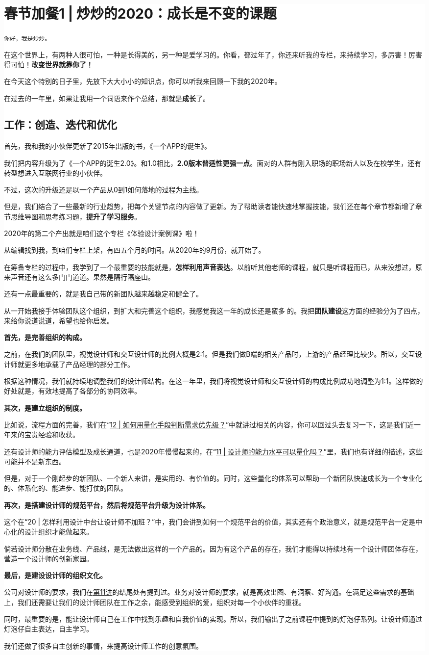 # 春节加餐1 | 炒炒的2020：成长是不变的课题

    你好，我是炒炒。

在这个世界上，有两种人很可怕，一种是长得美的，另一种是爱学习的。你看，都过年了，你还来听我的专栏，来持续学习，多厉害！厉害得可怕！**改变世界就靠你了！**

在今天这个特别的日子里，先放下大大小小的知识点，你可以听我来回顾一下我的2020年。

在过去的一年里，如果让我用一个词语来作个总结，那就是**成长**了。

## 工作：创造、迭代和优化

首先，我和我的小伙伴更新了2015年出版的书，《一个APP的诞生》。

我们把内容升级为了《一个APP的诞生2.0》。和1.0相比，**2.0版本普适性更强一点**。面对的人群有刚入职场的职场新人以及在校学生，还有转型想进入互联网行业的小伙伴。

不过，这次的升级还是以一个产品从0到1如何落地的过程为主线。

但是，我们结合了一些最新的行业趋势，把每个关键节点的内容做了更新。为了帮助读者能快速地掌握技能，我们还在每个章节都新增了章节思维导图和思考练习题，**提升了学习服务**。

2020年的第二个产出就是咱们这个专栏《体验设计案例课》啦！

从编辑找到我，到咱们专栏上架，有四五个月的时间。从2020年的9月份，就开始了。

在筹备专栏的过程中，我学到了一个最重要的技能就是，**怎样利用声音表达**。以前听其他老师的课程，就只是听课程而已，从来没想过，原来声音还有这么多门门道道。果然是隔行隔座山。

还有一点最重要的，就是我自己带的新团队越来越稳定和健全了。

从一开始我接手体验团队这个组织，到扩大和完善这个组织，我感觉我这一年的成长还是蛮多 的。我把**团队建设**这方面的经验分为了四点，来给你说道说道，希望也给你启发。

**首先，是完善组织的构成。**

之前，在我们的团队里，视觉设计师和交互设计师的比例大概是2:1。但是我们做B端的相关产品时，上游的产品经理比较少。所以，交互设计师就更多地承载了产品经理的部分工作。

根据这种情况，我们就持续地调整我们的设计师结构。在这一年里，我们将视觉设计师和交互设计师的构成比例成功地调整为1:1。这样做的好处就是，有效地提高了各部分的协同效率。

**其次，是****建立****组织的制度。**

比如说，流程方面的完善，我们在“[12 | 如何用量化手段判断需求优先级？](https://time.geekbang.org/column/article/340268)”中就讲过相关的内容，你可以回过头去复习一下，这是我们近一年来的宝贵经验和收获。

还有设计师的能力评估模型及成长通道，也是2020年慢慢起来的，在“[11 | 设计师的能力水平可以量化吗？](https://time.geekbang.org/column/article/339363)”里，我们也有详细的描述，这些可能并不是新东西。

但是，对于一个刚起步的新团队、一个新人来讲，是实用的、有价值的。同时，这些量化的体系可以帮助一个新团队快速成长为一个专业化的、体系化的、能进步、能打仗的团队。

**再次，是搭建设计师的规范平台，然后将规范平台升级为设计体系。**

这个在“20 | 怎样利用设计中台让设计师不加班？”中，我们会讲到如何一个规范平台的价值，其实还有个政治意义，就是规范平台一定是中心化的设计组织才能做起来。

倘若设计师分散在业务线、产品线，是无法做出这样的一个产品的。因为有这个产品的存在，我们才能得以持续地有一个设计师团体存在，营造一个设计师的创新家园。

**最后，是****建设****设计师的组织文化。**

公司对设计师的要求，我们在[第11讲](https://time.geekbang.org/column/article/339363)的结尾处有提到过。业务对设计师的要求，就是高效出图、有洞察、好沟通。在满足这些需求的基础上，我们还需要让我们的设计师团队在工作之余，能感受到组织的爱，组织对每一个小伙伴的重视。

同时，最重要的是，能让设计师自己在工作中找到乐趣和自我价值的实现。所以，我们输出了之前课程中提到的灯泡仔系列。让设计师通过灯泡仔自主表达，自主学习。

我们还做了很多自主创新的事情，来提高设计师工作的创意氛围。
